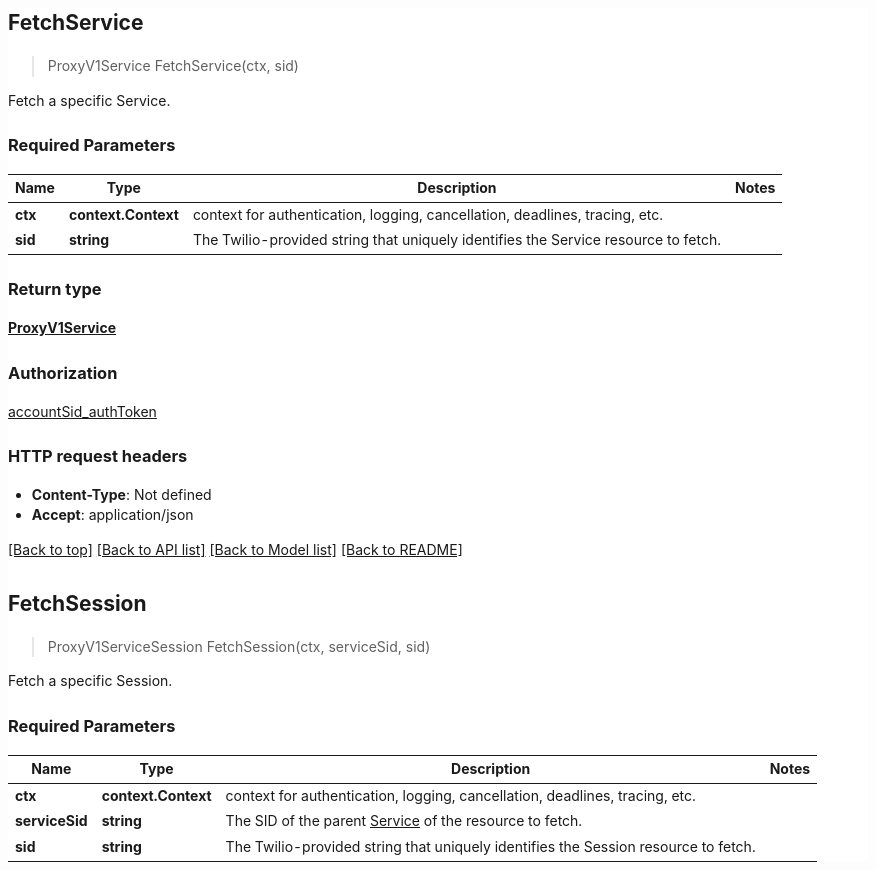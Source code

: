 
## FetchService

> ProxyV1Service FetchService(ctx, sid)



Fetch a specific Service.

### Required Parameters


Name | Type | Description  | Notes
------------- | ------------- | ------------- | -------------
**ctx** | **context.Context** | context for authentication, logging, cancellation, deadlines, tracing, etc.
**sid** | **string**| The Twilio-provided string that uniquely identifies the Service resource to fetch. | 

### Return type

[**ProxyV1Service**](proxy.v1.service.md)

### Authorization

[accountSid_authToken](../README.md#accountSid_authToken)

### HTTP request headers

- **Content-Type**: Not defined
- **Accept**: application/json

[[Back to top]](#) [[Back to API list]](../README.md#documentation-for-api-endpoints)
[[Back to Model list]](../README.md#documentation-for-models)
[[Back to README]](../README.md)


## FetchSession

> ProxyV1ServiceSession FetchSession(ctx, serviceSid, sid)



Fetch a specific Session.

### Required Parameters


Name | Type | Description  | Notes
------------- | ------------- | ------------- | -------------
**ctx** | **context.Context** | context for authentication, logging, cancellation, deadlines, tracing, etc.
**serviceSid** | **string**| The SID of the parent [Service](https://www.twilio.com/docs/proxy/api/service) of the resource to fetch. | 
**sid** | **string**| The Twilio-provided string that uniquely identifies the Session resource to fetch. | 

